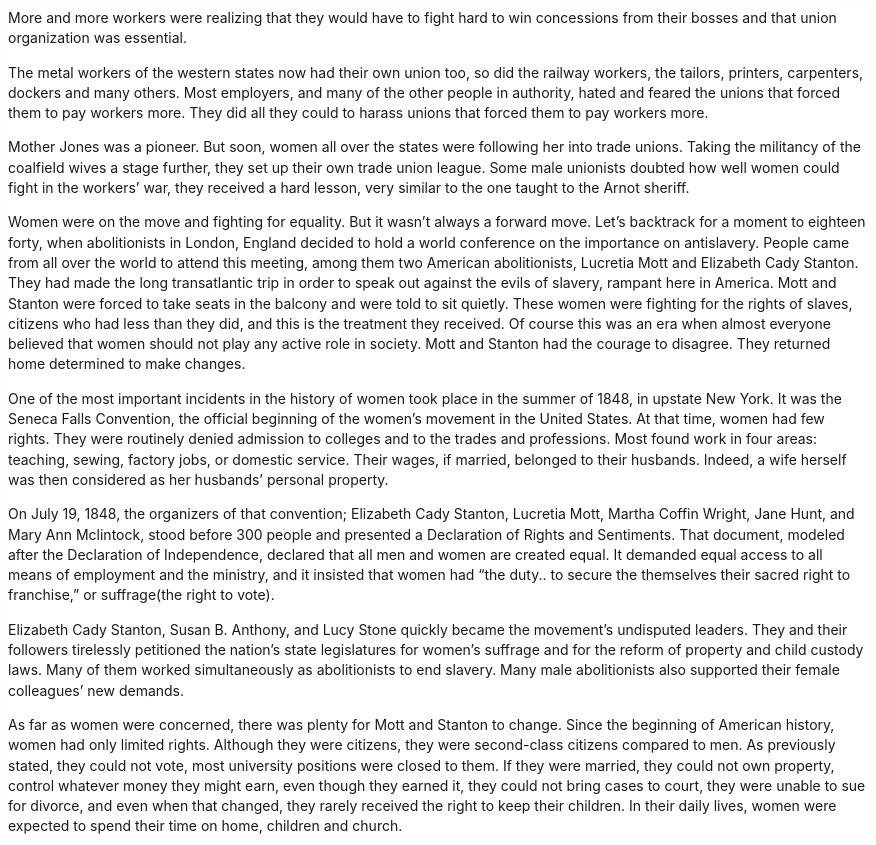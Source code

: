   More and more workers were realizing that they would have to fight hard to win concessions from their bosses and that union organization was essential.
 </p>
 <p>
  The metal workers of the western states now had their own union too, so did the railway workers, the tailors, printers, carpenters, dockers and many others. Most employers, and many of the other people in authority, hated and feared the unions that forced them to pay workers more. They did all they could to harass unions that forced them to pay workers more.
 </p>
 <p>
  Mother Jones was a pioneer. But soon, women all over the states were following her into trade unions. Taking the militancy of the coalfield wives a stage further, they set up their own trade union league. Some male unionists doubted how well women could fight in the workers’ war, they received a hard lesson, very similar to the one taught to the Arnot sheriff.
 </p>
 <p>
  Women were on the move and fighting for equality. But it wasn’t always a forward move. Let’s backtrack for a moment to eighteen forty, when abolitionists in London, England decided to hold a world conference on the importance on antislavery. People came from all over the world to attend this meeting, among them two American abolitionists, Lucretia Mott and Elizabeth Cady Stanton. They had made the long transatlantic trip in order to speak out against the evils of slavery, rampant here in America. Mott and Stanton were forced to take seats in the balcony and were told to sit quietly. These women were fighting for the rights of slaves, citizens who had less than they did, and this is the treatment they received. Of course this was an era when almost everyone believed that women should not play any active role in society. Mott and Stanton had the courage to disagree. They returned home determined to make changes.
 </p>
 <p>
  One of the most important incidents in the history of women took place in the summer of 1848, in upstate New York. It was the Seneca Falls Convention, the official beginning of the women’s movement in the United States. At that time, women had few rights. They were routinely denied admission to colleges and to the trades and professions. Most found work in four areas: teaching, sewing, factory jobs, or domestic service. Their wages, if married, belonged to their husbands. Indeed, a wife herself was then considered as her husbands’ personal property.
 </p>
 <p>
  On July 19, 1848, the organizers of that convention; Elizabeth Cady Stanton, Lucretia Mott, Martha Coffin Wright, Jane Hunt, and Mary Ann Mclintock, stood before 300 people and presented a Declaration of Rights and Sentiments. That document, modeled after the Declaration of Independence, declared that all men and women are created equal. It demanded equal access to all means of employment and the ministry, and it insisted that women had “the duty.. to secure the themselves their sacred right to franchise,” or suffrage(the right to vote).
 </p>
 <p>
  Elizabeth Cady Stanton, Susan B. Anthony, and Lucy Stone quickly became the movement’s undisputed leaders. They and their followers tirelessly petitioned the nation’s state legislatures for women’s suffrage and for the reform of property and child custody laws. Many of them worked simultaneously as abolitionists to end slavery. Many male abolitionists also supported their female colleagues’ new demands.
 </p>
 <p>
  As far as women were concerned, there was plenty for Mott and Stanton to change. Since the beginning of American history, women had only limited rights. Although they were citizens, they were second-class citizens compared to men. As previously stated, they could not vote, most university positions were closed to them. If they were married, they could not own property, control whatever money they might earn, even though they earned it, they could not bring cases to court, they were unable to sue for divorce, and even when that changed, they rarely received the right to keep their children. In their daily lives, women were expected to spend their time on home, children and church.
 </p>
 <p>